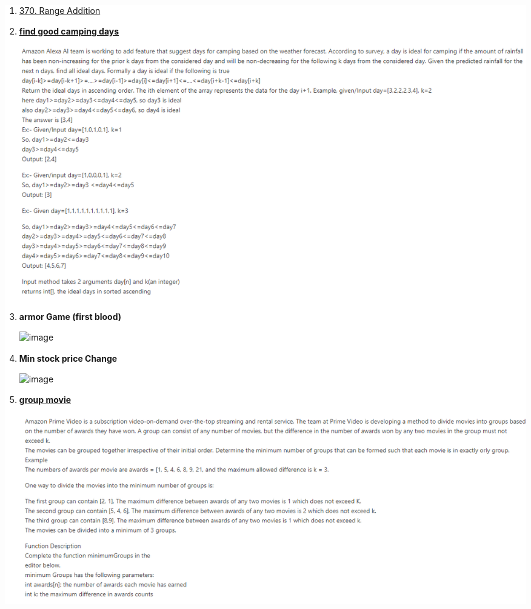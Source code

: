 

1. [370. Range Addition](https://leetcode.com/problems/range-addition)

2. **[find good camping days](https://leetcode.com/discuss/interview-question/algorithms/1520406/Amazon-OA-count-the-outing-days/1120226)**

    ![image-20220302103522377](images/image-20220302103522377.png)

3. **armor Game (first blood)**

    ![image](https://assets.leetcode.com/users/images/6dca9965-a0f4-42b1-9fc3-db8dd7d9fadf_1645472073.0984066.png)

4. **Min stock price Change**

    ![image](https://assets.leetcode.com/users/images/17710f2e-1c05-4fae-8cef-01a3bf17bace_1645472092.7439206.png)

5. **[group movie](https://leetcode.com/discuss/interview-question/1735633/Amazon-OA-2022/1246722)**

    ![image-20220302105556161](images/image-20220302105556161.png)
